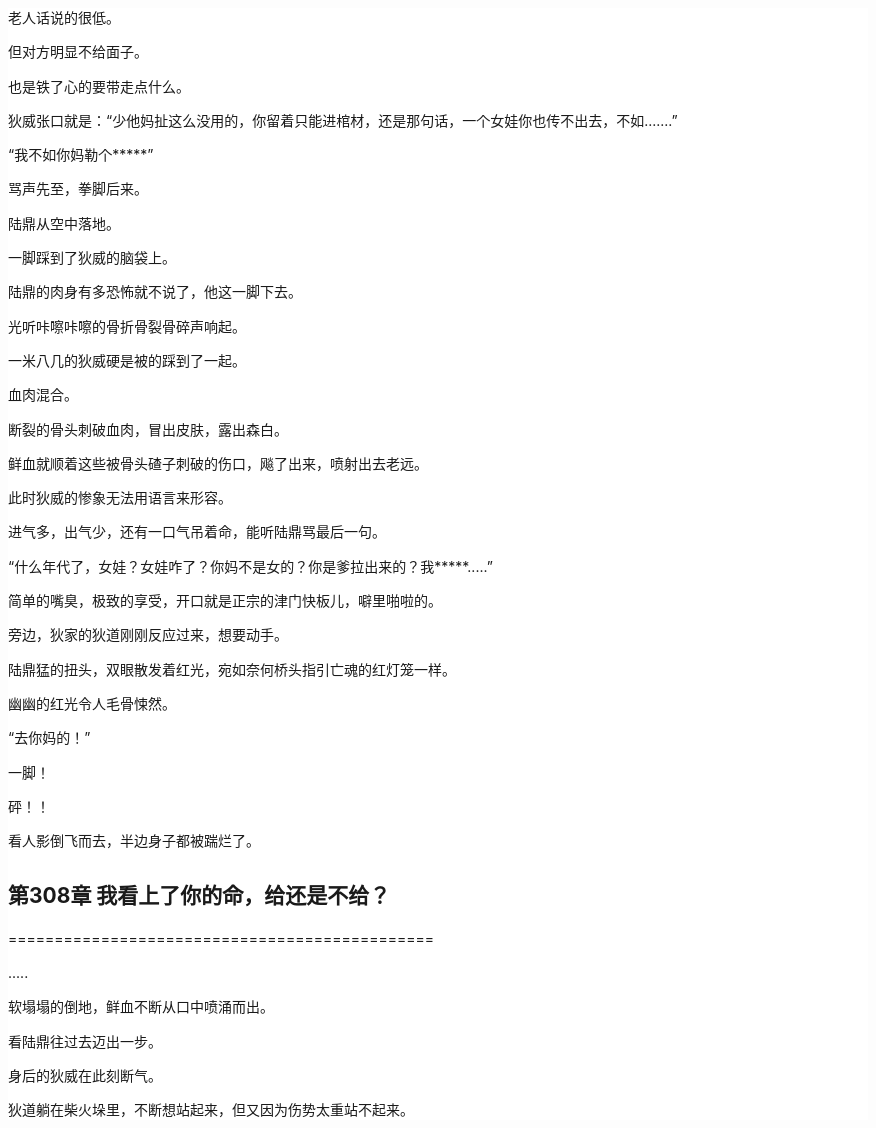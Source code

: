 老人话说的很低。

但对方明显不给面子。

也是铁了心的要带走点什么。

狄威张口就是：“少他妈扯这么没用的，你留着只能进棺材，还是那句话，一个女娃你也传不出去，不如.......”

“我不如你妈勒个*****”

骂声先至，拳脚后来。

陆鼎从空中落地。

一脚踩到了狄威的脑袋上。

陆鼎的肉身有多恐怖就不说了，他这一脚下去。

光听咔嚓咔嚓的骨折骨裂骨碎声响起。

一米八几的狄威硬是被的踩到了一起。

血肉混合。

断裂的骨头刺破血肉，冒出皮肤，露出森白。

鲜血就顺着这些被骨头碴子刺破的伤口，飚了出来，喷射出去老远。

此时狄威的惨象无法用语言来形容。

进气多，出气少，还有一口气吊着命，能听陆鼎骂最后一句。

“什么年代了，女娃？女娃咋了？你妈不是女的？你是爹拉出来的？我*****.....”

简单的嘴臭，极致的享受，开口就是正宗的津门快板儿，噼里啪啦的。

旁边，狄家的狄道刚刚反应过来，想要动手。

陆鼎猛的扭头，双眼散发着红光，宛如奈何桥头指引亡魂的红灯笼一样。

幽幽的红光令人毛骨悚然。

“去你妈的！”

一脚！

砰！！

看人影倒飞而去，半边身子都被踹烂了。

## 第308章 我看上了你的命，给还是不给？

==============================================

.....

软塌塌的倒地，鲜血不断从口中喷涌而出。

看陆鼎往过去迈出一步。

身后的狄威在此刻断气。

狄道躺在柴火垛里，不断想站起来，但又因为伤势太重站不起来。
